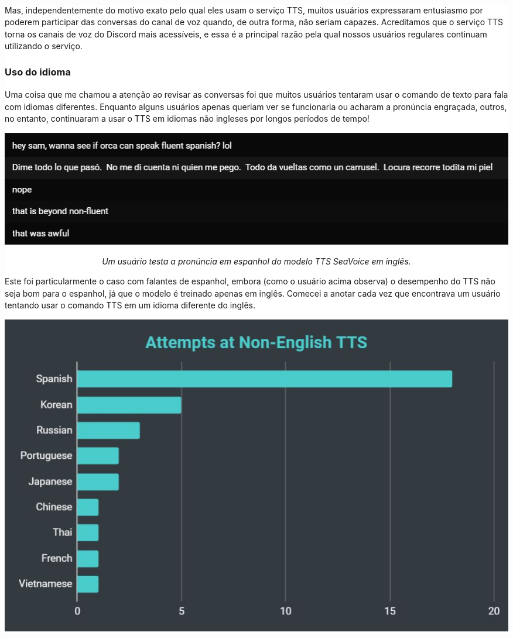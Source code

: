 Mas, independentemente do motivo exato pelo qual eles usam o serviço TTS, muitos usuários expressaram entusiasmo por poderem participar das conversas do canal de voz quando, de outra forma, não seriam capazes.
Acreditamos que o serviço TTS torna os canais de voz do Discord mais acessíveis, e essa é a principal razão pela qual nossos usuários regulares continuam utilizando o serviço.

### Uso do idioma

Uma coisa que me chamou a atenção ao revisar as conversas foi que muitos usuários tentaram usar o comando de texto para fala com idiomas diferentes.
Enquanto alguns usuários apenas queriam ver se funcionaria ou acharam a pronúncia engraçada, outros, no entanto, continuaram a usar o TTS em idiomas não ingleses por longos períodos de tempo!

<center>
<img src="/images/blog/29-tts-case-study/discord-spanish-tts-test.png" alt="Um usuário testa a pronúncia em espanhol do modelo TTS SeaVoice em inglês."/>

*Um usuário testa a pronúncia em espanhol do modelo TTS SeaVoice em inglês.*
</center>

Este foi particularmente o caso com falantes de espanhol, embora (como o usuário acima observa) o desempenho do TTS não seja bom para o espanhol, já que o modelo é treinado apenas em inglês.
Comecei a anotar cada vez que encontrava um usuário tentando usar o comando TTS em um idioma diferente do inglês.

<center>
<img src="/images/blog/29-tts-case-study/discord-non-english-tts.jpg" alt="Contagem de tentativas de envio de solicitações não inglesas para TTS."/>
